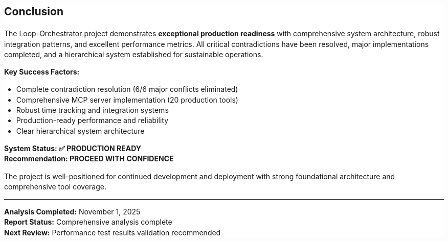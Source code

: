 
## Conclusion

The Loop-Orchestrator project demonstrates **exceptional production readiness** with comprehensive system architecture, robust integration patterns, and excellent performance metrics. All critical contradictions have been resolved, major implementations completed, and a hierarchical system established for sustainable operations.

**Key Success Factors:**
- Complete contradiction resolution (6/6 major conflicts eliminated)
- Comprehensive MCP server implementation (20 production tools)
- Robust time tracking and integration systems
- Production-ready performance and reliability
- Clear hierarchical system architecture

**System Status: ✅ PRODUCTION READY**  
**Recommendation: PROCEED WITH CONFIDENCE**  

The project is well-positioned for continued development and deployment with strong foundational architecture and comprehensive tool coverage.

---

**Analysis Completed:** November 1, 2025  
**Report Status:** Comprehensive analysis complete  
**Next Review:** Performance test results validation recommended